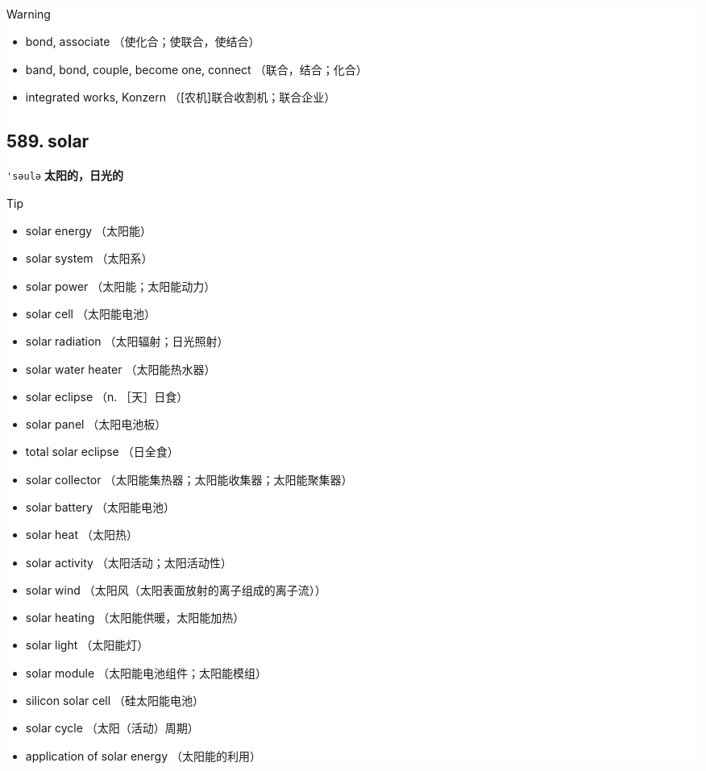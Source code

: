 > [!WARNING]
>
> - bond, associate （使化合；使联合，使结合）
>
> - band, bond, couple, become one, connect （联合，结合；化合）
>
> - integrated works, Konzern （[农机]联合收割机；联合企业）
>

## 589. solar

`'səulə`  **太阳的，日光的**

> [!TIP]
>
> - solar energy （太阳能）
>
> - solar system （太阳系）
>
> - solar power （太阳能；太阳能动力）
>
> - solar cell （太阳能电池）
>
> - solar radiation （太阳辐射；日光照射）
>
> - solar water heater （太阳能热水器）
>
> - solar eclipse （n. ［天］日食）
>
> - solar panel （太阳电池板）
>
> - total solar eclipse （日全食）
>
> - solar collector （太阳能集热器；太阳能收集器；太阳能聚集器）
>
> - solar battery （太阳能电池）
>
> - solar heat （太阳热）
>
> - solar activity （太阳活动；太阳活动性）
>
> - solar wind （太阳风（太阳表面放射的离子组成的离子流））
>
> - solar heating （太阳能供暖，太阳能加热）
>
> - solar light （太阳能灯）
>
> - solar module （太阳能电池组件；太阳能模组）
>
> - silicon solar cell （硅太阳能电池）
>
> - solar cycle （太阳（活动）周期）
>
> - application of solar energy （太阳能的利用）
>
